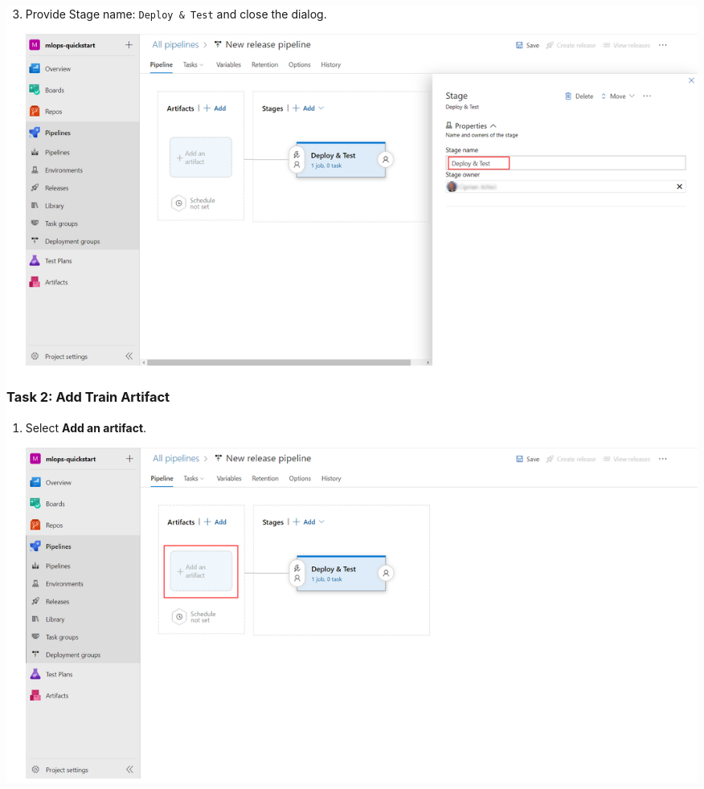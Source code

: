 3. Provide Stage name: `Deploy & Test` and close the dialog.

   ![Provide stage name for the release stage.](media/devops-release-pipeline-03.png "Deploy & Test Stage")

### Task 2: Add Train Artifact

1. Select **Add an artifact**.

   ![Add a new artifact to the release pipeline.](media/devops-release-pipeline-04.png "Add an artifact")
